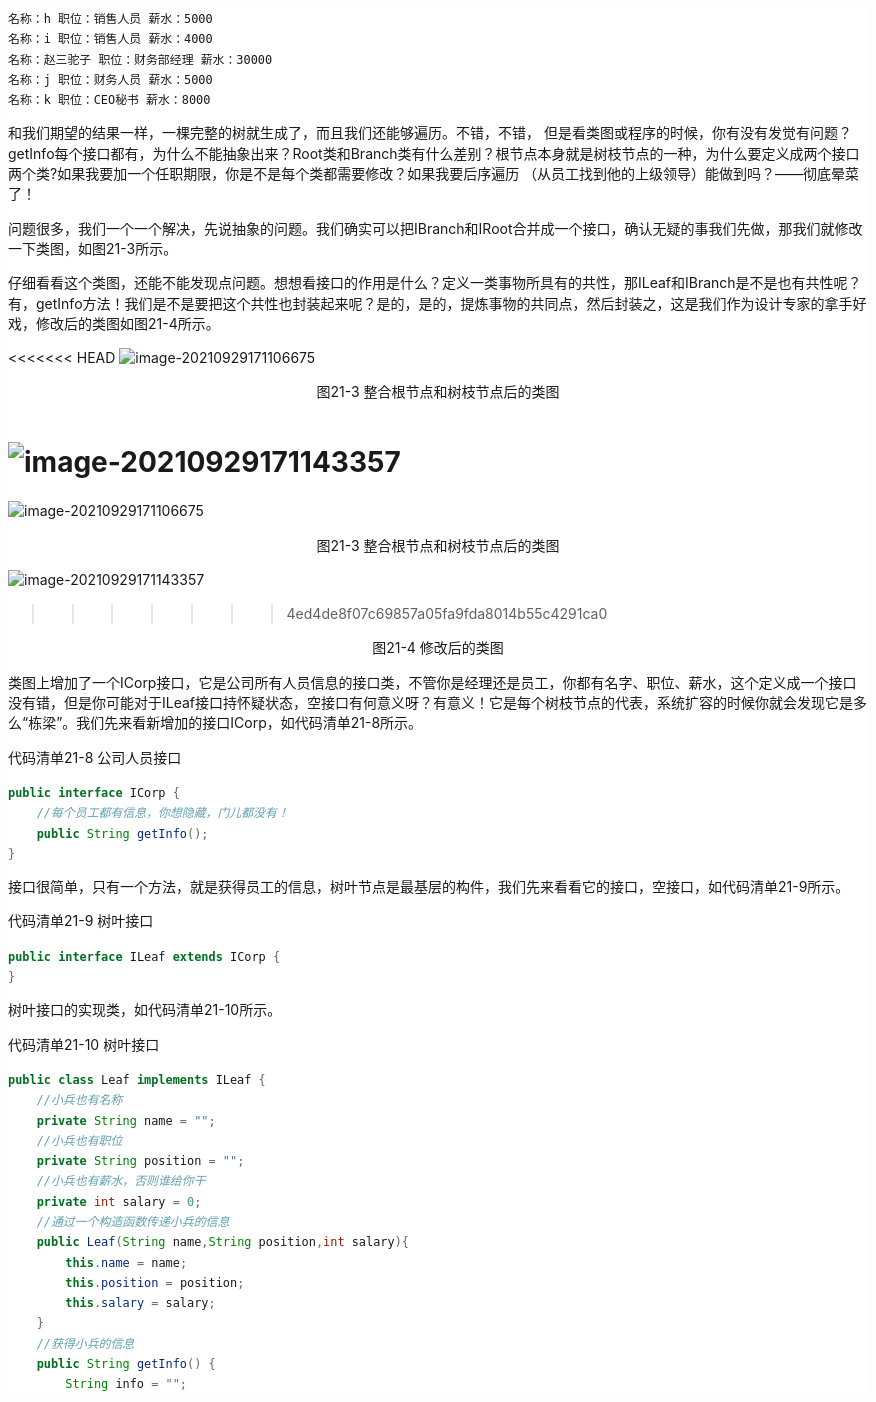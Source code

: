 ```
名称：h 职位：销售人员 薪水：5000 
名称：i 职位：销售人员 薪水：4000 
名称：赵三驼子 职位：财务部经理 薪水：30000 
名称：j 职位：财务人员 薪水：5000 
名称：k 职位：CEO秘书 薪水：8000
```
和我们期望的结果一样，一棵完整的树就生成了，而且我们还能够遍历。不错，不错， 但是看类图或程序的时候，你有没有发觉有问题？getInfo每个接口都有，为什么不能抽象出来？Root类和Branch类有什么差别？根节点本身就是树枝节点的一种，为什么要定义成两个接口两个类?如果我要加一个任职期限，你是不是每个类都需要修改？如果我要后序遍历 （从员工找到他的上级领导）能做到吗？——彻底晕菜了！

问题很多，我们一个一个解决，先说抽象的问题。我们确实可以把IBranch和IRoot合并成一个接口，确认无疑的事我们先做，那我们就修改一下类图，如图21-3所示。

仔细看看这个类图，还能不能发现点问题。想想看接口的作用是什么？定义一类事物所具有的共性，那ILeaf和IBranch是不是也有共性呢？有，getInfo方法！我们是不是要把这个共性也封装起来呢？是的，是的，提炼事物的共同点，然后封装之，这是我们作为设计专家的拿手好戏，修改后的类图如图21-4所示。

<<<<<<< HEAD
![image-20210929171106675](https://raw.githubusercontent.com/lanlan2017/images/master/Blog/Sum/20210929171106.png)

<center>图21-3 整合根节点和树枝节点后的类图</center>

![image-20210929171143357](https://raw.githubusercontent.com/lanlan2017/images/master/Blog/Sum/20210929171143.png)
=======
![image-20210929171106675](https://gitee.com/XiaoLan223/images/raw/master/Blog/Sum/20210929171106.png)

<center>图21-3 整合根节点和树枝节点后的类图</center>

![image-20210929171143357](https://gitee.com/XiaoLan223/images/raw/master/Blog/Sum/20210929171143.png)
>>>>>>> 4ed4de8f07c69857a05fa9fda8014b55c4291ca0

<center>图21-4 修改后的类图</center>

类图上增加了一个ICorp接口，它是公司所有人员信息的接口类，不管你是经理还是员工，你都有名字、职位、薪水，这个定义成一个接口没有错，但是你可能对于ILeaf接口持怀疑状态，空接口有何意义呀？有意义！它是每个树枝节点的代表，系统扩容的时候你就会发现它是多么“栋梁”。我们先来看新增加的接口ICorp，如代码清单21-8所示。

代码清单21-8 公司人员接口
```java
public interface ICorp {
    //每个员工都有信息，你想隐藏，门儿都没有！
    public String getInfo();
}
```
接口很简单，只有一个方法，就是获得员工的信息，树叶节点是最基层的构件，我们先来看看它的接口，空接口，如代码清单21-9所示。

代码清单21-9 树叶接口
```java
public interface ILeaf extends ICorp {
}
```
树叶接口的实现类，如代码清单21-10所示。

代码清单21-10 树叶接口
```java
public class Leaf implements ILeaf {
    //小兵也有名称
    private String name = "";
    //小兵也有职位
    private String position = "";
    //小兵也有薪水，否则谁给你干
    private int salary = 0;
    //通过一个构造函数传递小兵的信息
    public Leaf(String name,String position,int salary){
        this.name = name;
        this.position = position;
        this.salary = salary;
    }
    //获得小兵的信息
    public String getInfo() {
        String info = "";
```